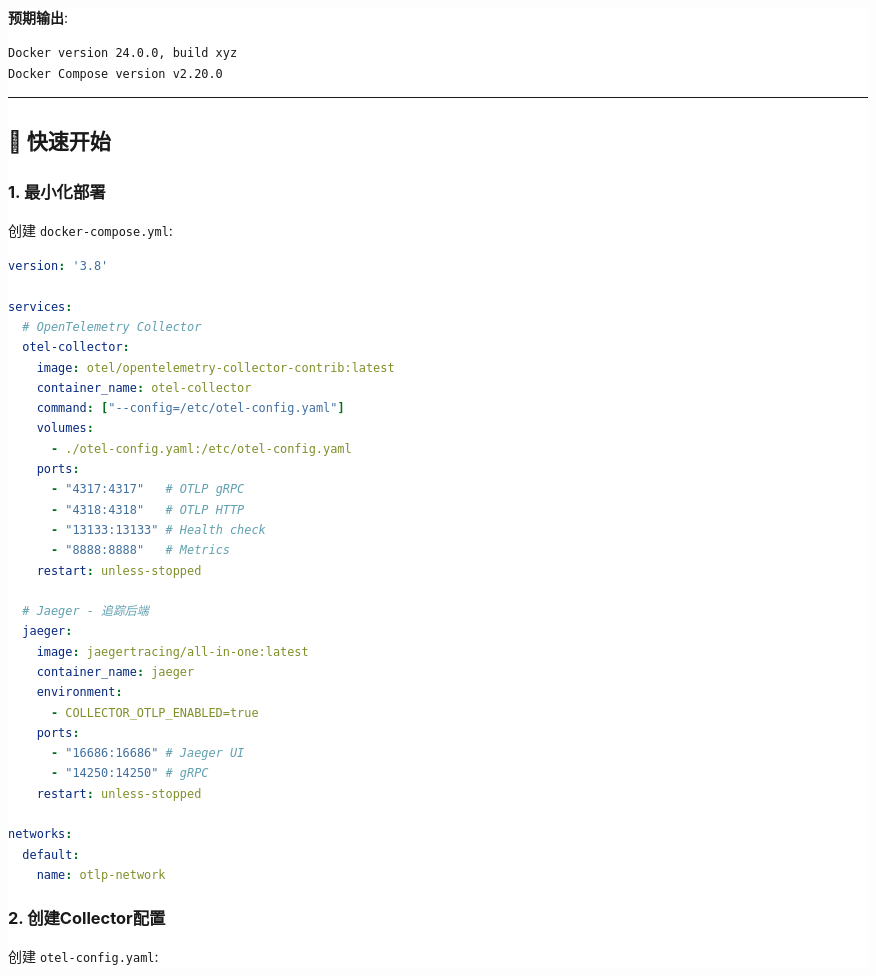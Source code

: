 **预期输出**:

```text
Docker version 24.0.0, build xyz
Docker Compose version v2.20.0
```

---

## 🎯 快速开始

### 1. 最小化部署

创建 `docker-compose.yml`:

```yaml
version: '3.8'

services:
  # OpenTelemetry Collector
  otel-collector:
    image: otel/opentelemetry-collector-contrib:latest
    container_name: otel-collector
    command: ["--config=/etc/otel-config.yaml"]
    volumes:
      - ./otel-config.yaml:/etc/otel-config.yaml
    ports:
      - "4317:4317"   # OTLP gRPC
      - "4318:4318"   # OTLP HTTP
      - "13133:13133" # Health check
      - "8888:8888"   # Metrics
    restart: unless-stopped

  # Jaeger - 追踪后端
  jaeger:
    image: jaegertracing/all-in-one:latest
    container_name: jaeger
    environment:
      - COLLECTOR_OTLP_ENABLED=true
    ports:
      - "16686:16686" # Jaeger UI
      - "14250:14250" # gRPC
    restart: unless-stopped

networks:
  default:
    name: otlp-network
```

### 2. 创建Collector配置

创建 `otel-config.yaml`:

